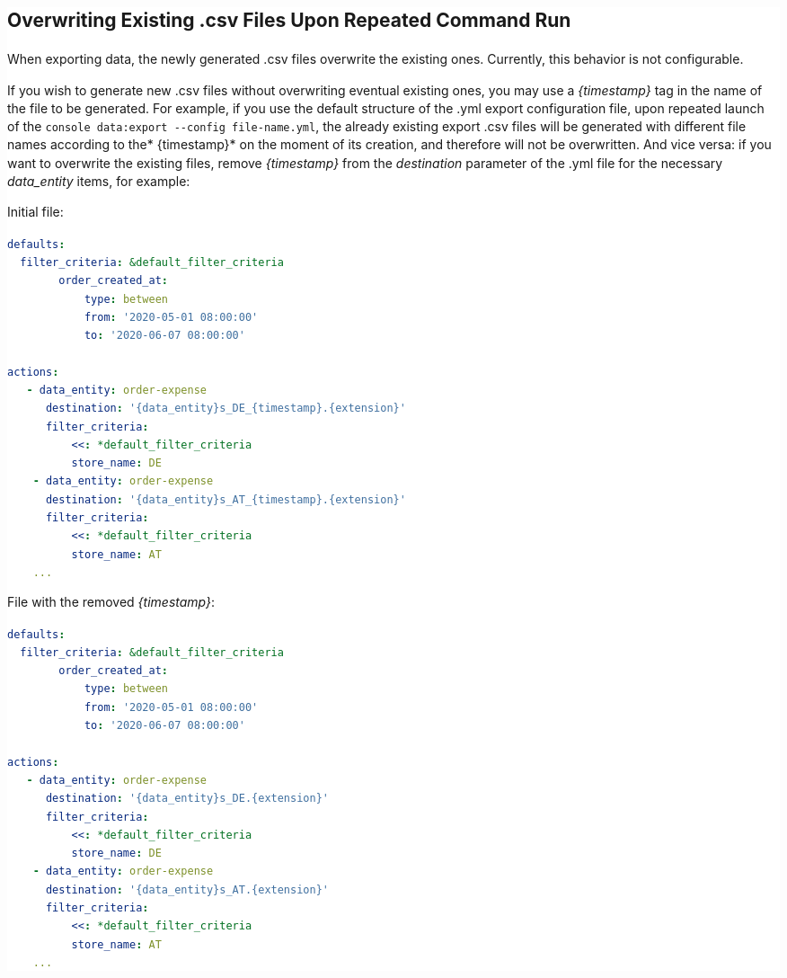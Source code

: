 ## Overwriting Existing .csv Files Upon Repeated Command Run

When exporting data, the newly generated .csv files overwrite the existing ones. Currently, this behavior is not configurable. 

If you wish to generate new .csv files without overwriting eventual existing ones, you may use a *{timestamp}* tag in the name of the file to be generated. For example, if you use the default structure of the .yml export configuration file, upon repeated launch of the `console data:export --config file-name.yml`, the already existing export .csv files will be generated with different file names according to the* {timestamp}* on the moment of its creation, and therefore will not be overwritten. 
And vice versa: if you want to overwrite the existing files, remove *{timestamp}* from the *destination* parameter of the .yml file for the necessary *data_entity* items, for example:

Initial file:
```yml
defaults:
  filter_criteria: &default_filter_criteria
        order_created_at:  
            type: between
            from: '2020-05-01 08:00:00'
            to: '2020-06-07 08:00:00'
       
actions:  
   - data_entity: order-expense
      destination: '{data_entity}s_DE_{timestamp}.{extension}'
      filter_criteria:
          <<: *default_filter_criteria
          store_name: DE
    - data_entity: order-expense
      destination: '{data_entity}s_AT_{timestamp}.{extension}'
      filter_criteria:
          <<: *default_filter_criteria
          store_name: AT
    ...
```
File with the removed *{timestamp}*:
```yml
defaults:
  filter_criteria: &default_filter_criteria
        order_created_at:  
            type: between
            from: '2020-05-01 08:00:00'
            to: '2020-06-07 08:00:00'
       
actions:  
   - data_entity: order-expense
      destination: '{data_entity}s_DE.{extension}'
      filter_criteria:
          <<: *default_filter_criteria
          store_name: DE
    - data_entity: order-expense
      destination: '{data_entity}s_AT.{extension}'
      filter_criteria:
          <<: *default_filter_criteria
          store_name: AT
    ...
 ```
